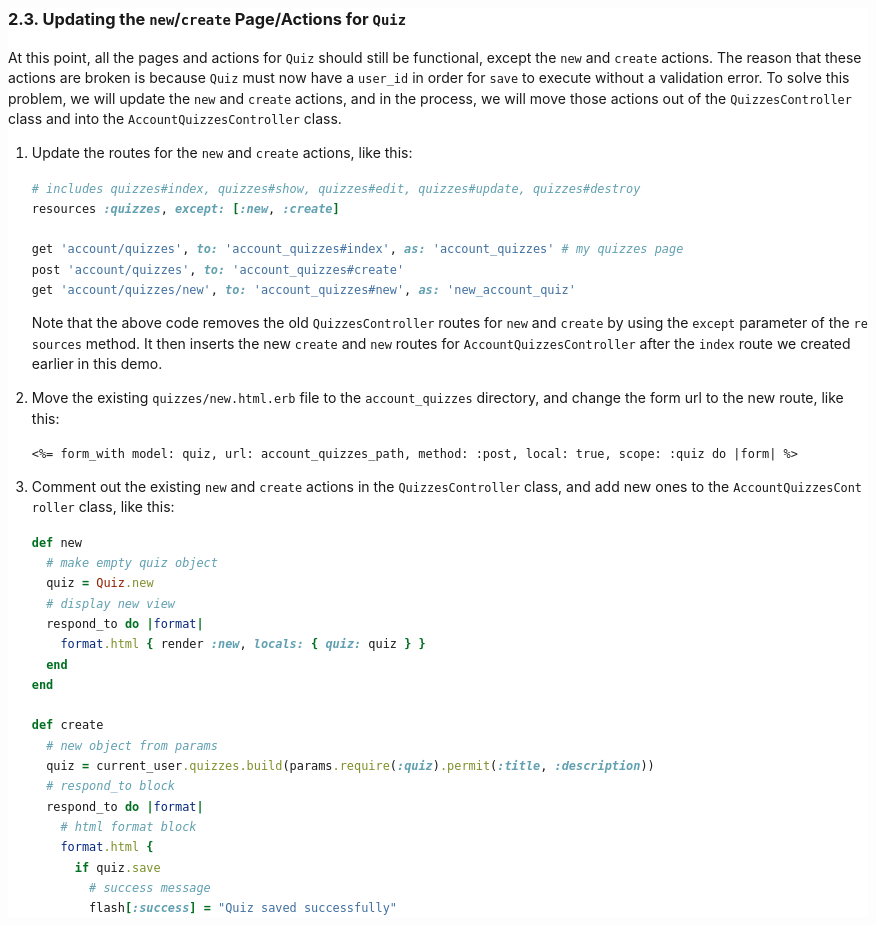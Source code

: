 ### 2.3. Updating the `new`/`create` Page/Actions for `Quiz`

At this point, all the pages and actions for `Quiz` should still be functional, except the `new` and `create` actions. The reason that these actions are broken is because `Quiz` must now have a `user_id` in order for `save` to execute without a validation error. To solve this problem, we will update the `new` and `create` actions, and in the process, we will move those actions out of the `QuizzesController` class and into the `AccountQuizzesController` class.

1. Update the routes for the `new` and `create` actions, like this:

    ```ruby
    # includes quizzes#index, quizzes#show, quizzes#edit, quizzes#update, quizzes#destroy
    resources :quizzes, except: [:new, :create]

    get 'account/quizzes', to: 'account_quizzes#index', as: 'account_quizzes' # my quizzes page
    post 'account/quizzes', to: 'account_quizzes#create'
    get 'account/quizzes/new', to: 'account_quizzes#new', as: 'new_account_quiz'
    ```

    Note that the above code removes the old `QuizzesController` routes for `new` and `create` by using the `except` parameter of the `resources` method. It then inserts the new `create` and `new` routes for `AccountQuizzesController` after the `index` route we created earlier in this demo.

1. Move the existing `quizzes/new.html.erb` file to the `account_quizzes` directory, and change the form url to the new route, like this:

    ```erb
    <%= form_with model: quiz, url: account_quizzes_path, method: :post, local: true, scope: :quiz do |form| %>
    ```

1. Comment out the existing `new` and `create` actions in the `QuizzesController` class, and add new ones to the `AccountQuizzesController` class, like this:

    ```ruby
    def new
      # make empty quiz object
      quiz = Quiz.new
      # display new view
      respond_to do |format|
        format.html { render :new, locals: { quiz: quiz } }
      end
    end

    def create
      # new object from params
      quiz = current_user.quizzes.build(params.require(:quiz).permit(:title, :description))
      # respond_to block
      respond_to do |format|
        # html format block
        format.html {
          if quiz.save
            # success message
            flash[:success] = "Quiz saved successfully"